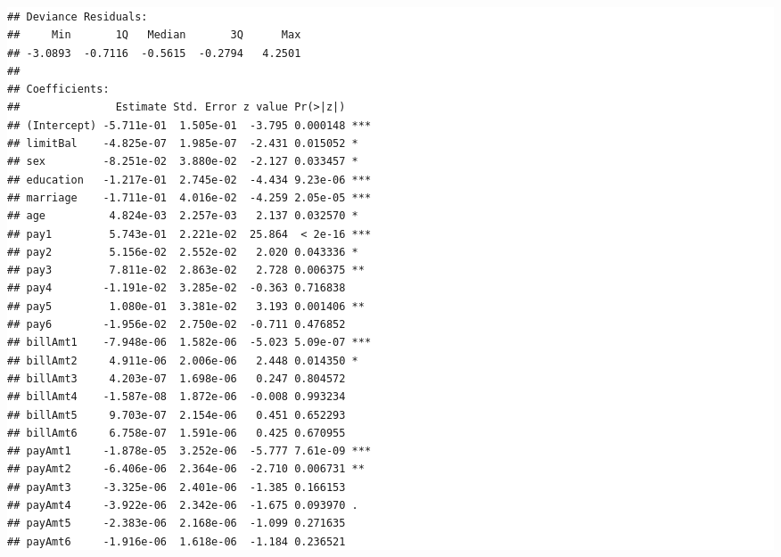     ## Deviance Residuals: 
    ##     Min       1Q   Median       3Q      Max  
    ## -3.0893  -0.7116  -0.5615  -0.2794   4.2501  
    ## 
    ## Coefficients:
    ##               Estimate Std. Error z value Pr(>|z|)    
    ## (Intercept) -5.711e-01  1.505e-01  -3.795 0.000148 ***
    ## limitBal    -4.825e-07  1.985e-07  -2.431 0.015052 *  
    ## sex         -8.251e-02  3.880e-02  -2.127 0.033457 *  
    ## education   -1.217e-01  2.745e-02  -4.434 9.23e-06 ***
    ## marriage    -1.711e-01  4.016e-02  -4.259 2.05e-05 ***
    ## age          4.824e-03  2.257e-03   2.137 0.032570 *  
    ## pay1         5.743e-01  2.221e-02  25.864  < 2e-16 ***
    ## pay2         5.156e-02  2.552e-02   2.020 0.043336 *  
    ## pay3         7.811e-02  2.863e-02   2.728 0.006375 ** 
    ## pay4        -1.191e-02  3.285e-02  -0.363 0.716838    
    ## pay5         1.080e-01  3.381e-02   3.193 0.001406 ** 
    ## pay6        -1.956e-02  2.750e-02  -0.711 0.476852    
    ## billAmt1    -7.948e-06  1.582e-06  -5.023 5.09e-07 ***
    ## billAmt2     4.911e-06  2.006e-06   2.448 0.014350 *  
    ## billAmt3     4.203e-07  1.698e-06   0.247 0.804572    
    ## billAmt4    -1.587e-08  1.872e-06  -0.008 0.993234    
    ## billAmt5     9.703e-07  2.154e-06   0.451 0.652293    
    ## billAmt6     6.758e-07  1.591e-06   0.425 0.670955    
    ## payAmt1     -1.878e-05  3.252e-06  -5.777 7.61e-09 ***
    ## payAmt2     -6.406e-06  2.364e-06  -2.710 0.006731 ** 
    ## payAmt3     -3.325e-06  2.401e-06  -1.385 0.166153    
    ## payAmt4     -3.922e-06  2.342e-06  -1.675 0.093970 .  
    ## payAmt5     -2.383e-06  2.168e-06  -1.099 0.271635    
    ## payAmt6     -1.916e-06  1.618e-06  -1.184 0.236521    